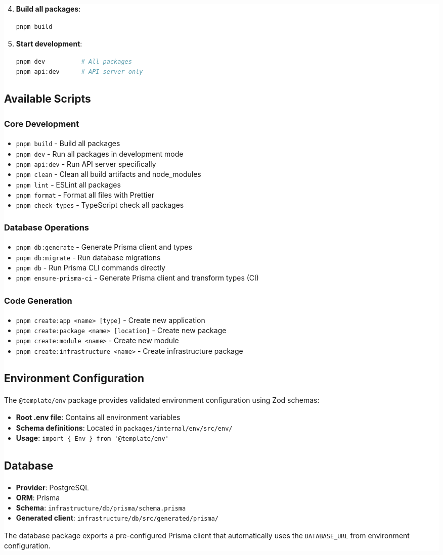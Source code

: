 4. **Build all packages**:
   ```bash
   pnpm build
   ```

5. **Start development**:
   ```bash
   pnpm dev          # All packages
   pnpm api:dev      # API server only
   ```

## Available Scripts

### Core Development

- `pnpm build` - Build all packages
- `pnpm dev` - Run all packages in development mode
- `pnpm api:dev` - Run API server specifically
- `pnpm clean` - Clean all build artifacts and node_modules
- `pnpm lint` - ESLint all packages
- `pnpm format` - Format all files with Prettier
- `pnpm check-types` - TypeScript check all packages

### Database Operations

- `pnpm db:generate` - Generate Prisma client and types
- `pnpm db:migrate` - Run database migrations
- `pnpm db` - Run Prisma CLI commands directly
- `pnpm ensure-prisma-ci` - Generate Prisma client and transform types (CI)

### Code Generation

- `pnpm create:app <name> [type]` - Create new application
- `pnpm create:package <name> [location]` - Create new package
- `pnpm create:module <name>` - Create new module
- `pnpm create:infrastructure <name>` - Create infrastructure package

## Environment Configuration

The `@template/env` package provides validated environment configuration using Zod schemas:

- **Root .env file**: Contains all environment variables
- **Schema definitions**: Located in `packages/internal/env/src/env/`
- **Usage**: `import { Env } from '@template/env'`

## Database

- **Provider**: PostgreSQL
- **ORM**: Prisma
- **Schema**: `infrastructure/db/prisma/schema.prisma`
- **Generated client**: `infrastructure/db/src/generated/prisma/`

The database package exports a pre-configured Prisma client that automatically uses the `DATABASE_URL` from environment
configuration.
